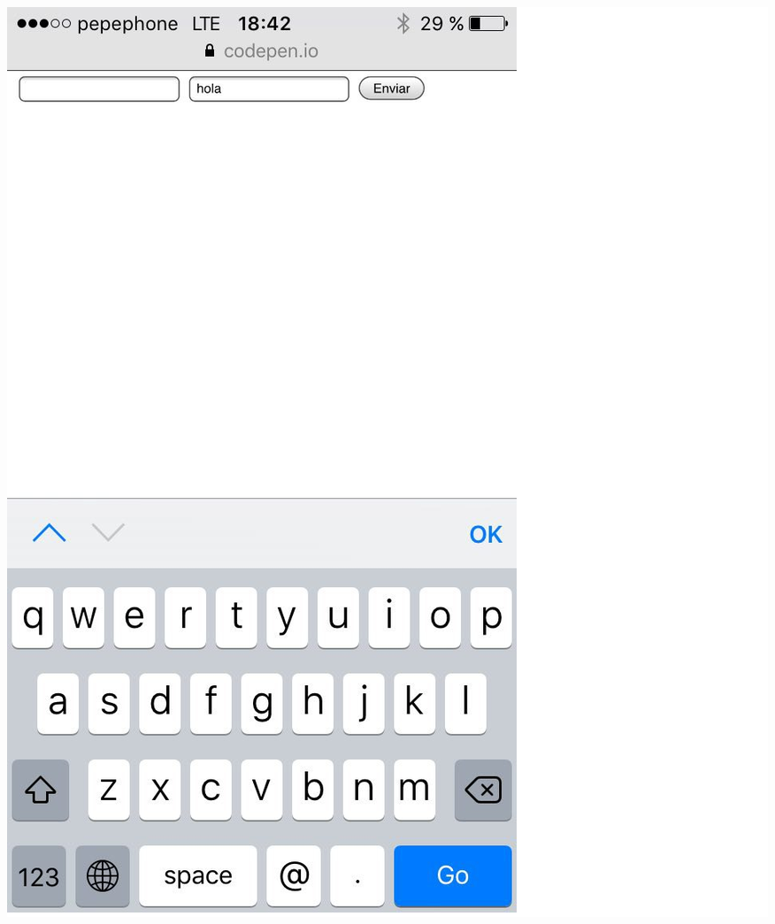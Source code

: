 ![Teclado que se muestra en móvil para los campos del tipo "email"](assets/images/1-8-form-email-keyboard.jpg)
